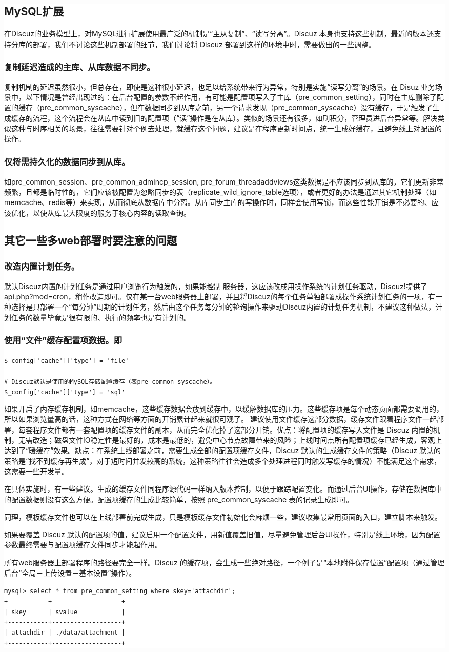 ## MySQL扩展

在Discuz的业务模型上，对MySQL进行扩展使用最广泛的机制是“主从复制”、“读写分离”。Discuz 本身也支持这些机制，最近的版本还支持分库的部署，我们不讨论这些机制部署的细节，我们讨论将 Discuz 部署到这样的环境中时，需要做出的一些调整。

### 复制延迟造成的主库、从库数据不同步。

复制机制的延迟虽然很小，但总存在，即使是这种很小延迟，也足以给系统带来行为异常，特别是实施“读写分离”的场景。在 Disuz 业务场景中，以下情况是曾经出现过的：在后台配置的参数不起作用，有可能是配置项写入了主库（pre_common_setting），同时在主库删除了配置的缓存（pre_common_syscache），但在数据同步到从库之前，另一个请求发现（pre_common_syscache）没有缓存，于是触发了生成缓存的流程，这个流程会在从库中读到旧的配置项（“读”操作是在从库）。类似的场景还有很多，如刷积分，管理员进后台异常等。解决类似这种与时序相关的场景，往往需要针对个例去处理，就缓存这个问题，建议是在程序更新时间点，统一生成好缓存，且避免线上对配置的操作。

### 仅将需持久化的数据同步到从库。

如pre_common_session、pre_common_admincp_session, pre_forum_threadaddviews这类数据是不应该同步到从库的，它们更新非常频繁，且都是临时性的，它们应该被配置为忽略同步的表（replicate_wild_ignore_table选项），或者更好的办法是通过其它机制处理（如memcache、redis等）来实现，从而彻底从数据库中分离。从库同步主库的写操作时，同样会使用写锁，而这些性能开销是不必要的、应该优化，以使从库最大限度的服务于核心内容的读取查询。

## 其它一些多web部署时要注意的问题

### 改造内置计划任务。

默认Discuz内置的计划任务是通过用户浏览行为触发的，如果能控制 服务器，这应该改成用操作系统的计划任务驱动，Discuz!提供了api.php?mod=cron，稍作改造即可。仅在某一台web服务器上部署，并且将Discuz的每个任务单独部署成操作系统计划任务的一项，有一种选择是只部署一个“每分钟”周期的计划任务，然后由这个任务每分钟的轮询操作来驱动Discuz内置的计划任务机制，不建议这种做法，计划任务的数量毕竟是很有限的、执行的频率也是有计划的。

### 使用“文件”缓存配置项数据。即

```
$_config['cache']['type'] = 'file'

# Discuz默认是使用的MySQL存储配置缓存（表pre_common_syscache）。
$_config['cache']['type'] = 'sql'
```

如果开启了内存缓存机制，如memcache，这些缓存数据会放到缓存中，以缓解数据库的压力。这些缓存项是每个动态页面都需要调用的，所以如果浏览量高的话，这种方式在网络等方面的开销累计起来就很可观了。
建议使用文件缓存这部分数据，缓存文件跟着程序文件一起部署，每套程序文件都有一套配置项的缓存文件的副本，从而完全优化掉了这部分开销。优点：将配置项的缓存写入文件是 Discuz 内置的机制，无需改造；磁盘文件IO稳定性是最好的，成本是最低的，避免中心节点故障带来的风险；上线时间点所有配置项缓存已经生成，客观上达到了“暖缓存”效果。缺点：在系统上线部署之前，需要生成全部的配置项缓存文件，Discuz 默认的生成缓存文件的策略（Discuz 默认的策略是“找不到缓存再生成”，对于短时间并发较高的系统，这种策略往往会造成多个处理进程同时触发写缓存的情况）不能满足这个需求，这需要一些开发量。

在具体实施时，有一些建议。生成的缓存文件同程序源代码一样纳入版本控制，以便于跟踪配置变化。而通过后台UI操作，存储在数据库中的配置数据则没有这么方便。配置项缓存的生成比较简单，按照 pre_common_syscache 表的记录生成即可。

同理，模板缓存文件也可以在上线部署前完成生成，只是模板缓存文件初始化会麻烦一些，建议收集最常用页面的入口，建立脚本来触发。

如果要覆盖 Discuz 默认的配置项的值，建议启用一个配置文件，用新值覆盖旧值，尽量避免管理后台UI操作，特别是线上环境，因为配置参数最终需要与配置项缓存文件同步才能起作用。

所有web服务器上部署程序的路径要完全一样。Discuz 的缓存项，会生成一些绝对路径，一个例子是“本地附件保存位置”配置项（通过管理后台“全局－上传设置－基本设置”操作）。

```
mysql> select * from pre_common_setting where skey='attachdir';
+-----------+-------------------+
| skey      | svalue            |
+-----------+-------------------+
| attachdir | ./data/attachment |
+-----------+-------------------+
```
